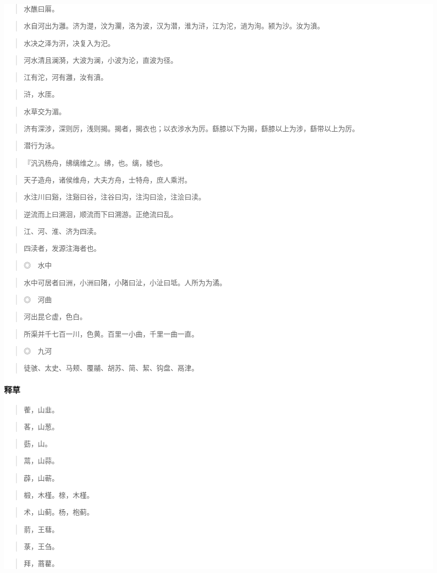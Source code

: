 > 水醮曰厬。

> 水自河出为灉。济为濋，汶为灛，洛为波，汉为潜，淮为浒，江为沱，濄为洵。颍为沙。汝为濆。

> 水决之泽为汧，决复入为汜。

> 河水清且澜漪，大波为澜，小波为沦，直波为径。

> 江有沱，河有灉，汝有濆。

> 浒，水厓。

> 水草交为湄。

> 济有深涉，深则厉，浅则揭。揭者，揭衣也；以衣涉水为厉。繇膝以下为揭，繇膝以上为涉，繇带以上为厉。

> 潜行为泳。

> 『汎汎杨舟，绋缡维之』。绋，也。缡，緌也。

> 天子造舟，诸侯维舟，大夫方舟，士特舟，庶人乘泭。

> 水注川曰谿，注谿曰谷，注谷曰沟，注沟曰浍，注浍曰渎。

> 逆流而上曰溯洄，顺流而下曰溯游。正绝流曰乱。

> 江、河、淮、济为四渎。

> 四渎者，发源注海者也。

> ◎　水中

> 水中可居者曰洲，小洲曰陼，小陼曰沚，小沚曰坻。人所为为潏。

> ◎　河曲

> 河出昆仑虚，色白。

> 所渠并千七百一川，色黄。百里一小曲，千里一曲一直。

> ◎　九河

> 徒骇、太史、马颊、覆鬴、胡苏、简、絜、钩盘、鬲津。

### 释草

> 蒮，山韭。

> 茖，山葱。

> 葝，山。

> 蒚，山蒜。

> 薜，山蕲。

> 椴，木槿。榇，木槿。

> 术，山蓟。杨，枹蓟。

> 葥，王蔧。

> 菉，王刍。

> 拜，蔏藋。
